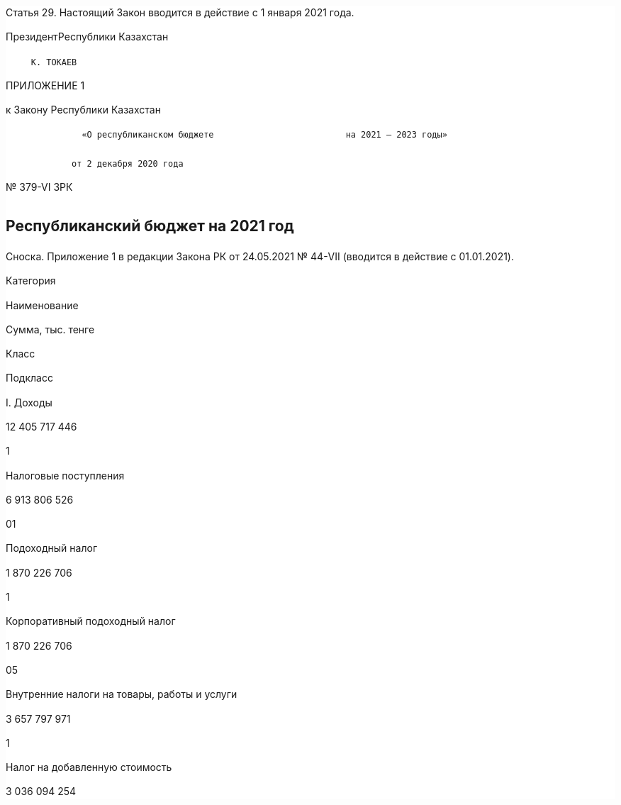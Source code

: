 Статья 29. Настоящий Закон вводится в действие с 1 января 2021 года.

ПрезидентРеспублики Казахстан

         К. ТОКАЕВ

ПРИЛОЖЕНИЕ 1

к Закону Республики Казахстан

                   «О республиканском бюджете                          на 2021 – 2023 годы»

                 от 2 декабря 2020 года 

 № 379-VI ЗРК

## Республиканский бюджет на 2021 год

Сноска. Приложение 1 в редакции Закона РК от 24.05.2021 № 44-VII (вводится в действие с 01.01.2021).

Категория

Наименование

Сумма,  тыс. тенге

Класс

Подкласс

I. Доходы

12 405 717 446

1

Налоговые поступления

6 913 806 526

01

Подоходный налог

1 870 226 706

1

Корпоративный подоходный налог

1 870 226 706

05

Внутренние налоги на товары, работы и услуги

3 657 797 971

1

Hалог на добавленную стоимость

3 036 094 254
